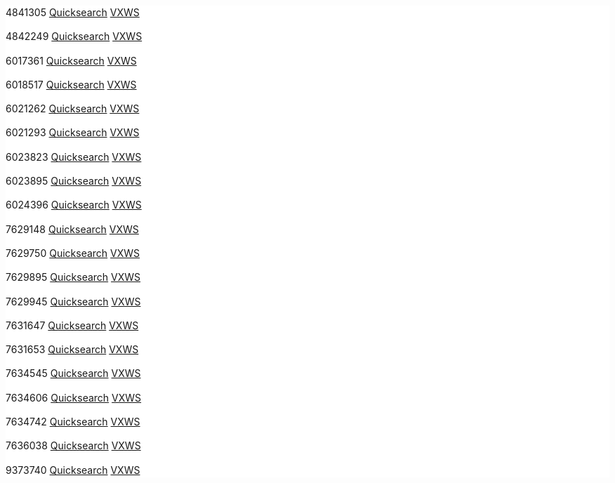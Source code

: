 4841305 [Quicksearch](https://search.library.yale.edu/catalog/4841305) [VXWS](http://prodorbis.library.yale.edu:7014/vxws/GetHoldingsService?bibId=4841305)

4842249 [Quicksearch](https://search.library.yale.edu/catalog/4842249) [VXWS](http://prodorbis.library.yale.edu:7014/vxws/GetHoldingsService?bibId=4842249)

6017361 [Quicksearch](https://search.library.yale.edu/catalog/6017361) [VXWS](http://prodorbis.library.yale.edu:7014/vxws/GetHoldingsService?bibId=6017361)

6018517 [Quicksearch](https://search.library.yale.edu/catalog/6018517) [VXWS](http://prodorbis.library.yale.edu:7014/vxws/GetHoldingsService?bibId=6018517)

6021262 [Quicksearch](https://search.library.yale.edu/catalog/6021262) [VXWS](http://prodorbis.library.yale.edu:7014/vxws/GetHoldingsService?bibId=6021262)

6021293 [Quicksearch](https://search.library.yale.edu/catalog/6021293) [VXWS](http://prodorbis.library.yale.edu:7014/vxws/GetHoldingsService?bibId=6021293)

6023823 [Quicksearch](https://search.library.yale.edu/catalog/6023823) [VXWS](http://prodorbis.library.yale.edu:7014/vxws/GetHoldingsService?bibId=6023823)

6023895 [Quicksearch](https://search.library.yale.edu/catalog/6023895) [VXWS](http://prodorbis.library.yale.edu:7014/vxws/GetHoldingsService?bibId=6023895)

6024396 [Quicksearch](https://search.library.yale.edu/catalog/6024396) [VXWS](http://prodorbis.library.yale.edu:7014/vxws/GetHoldingsService?bibId=6024396)

7629148 [Quicksearch](https://search.library.yale.edu/catalog/7629148) [VXWS](http://prodorbis.library.yale.edu:7014/vxws/GetHoldingsService?bibId=7629148)

7629750 [Quicksearch](https://search.library.yale.edu/catalog/7629750) [VXWS](http://prodorbis.library.yale.edu:7014/vxws/GetHoldingsService?bibId=7629750)

7629895 [Quicksearch](https://search.library.yale.edu/catalog/7629895) [VXWS](http://prodorbis.library.yale.edu:7014/vxws/GetHoldingsService?bibId=7629895)

7629945 [Quicksearch](https://search.library.yale.edu/catalog/7629945) [VXWS](http://prodorbis.library.yale.edu:7014/vxws/GetHoldingsService?bibId=7629945)

7631647 [Quicksearch](https://search.library.yale.edu/catalog/7631647) [VXWS](http://prodorbis.library.yale.edu:7014/vxws/GetHoldingsService?bibId=7631647)

7631653 [Quicksearch](https://search.library.yale.edu/catalog/7631653) [VXWS](http://prodorbis.library.yale.edu:7014/vxws/GetHoldingsService?bibId=7631653)

7634545 [Quicksearch](https://search.library.yale.edu/catalog/7634545) [VXWS](http://prodorbis.library.yale.edu:7014/vxws/GetHoldingsService?bibId=7634545)

7634606 [Quicksearch](https://search.library.yale.edu/catalog/7634606) [VXWS](http://prodorbis.library.yale.edu:7014/vxws/GetHoldingsService?bibId=7634606)

7634742 [Quicksearch](https://search.library.yale.edu/catalog/7634742) [VXWS](http://prodorbis.library.yale.edu:7014/vxws/GetHoldingsService?bibId=7634742)

7636038 [Quicksearch](https://search.library.yale.edu/catalog/7636038) [VXWS](http://prodorbis.library.yale.edu:7014/vxws/GetHoldingsService?bibId=7636038)

9373740 [Quicksearch](https://search.library.yale.edu/catalog/9373740) [VXWS](http://prodorbis.library.yale.edu:7014/vxws/GetHoldingsService?bibId=9373740)
